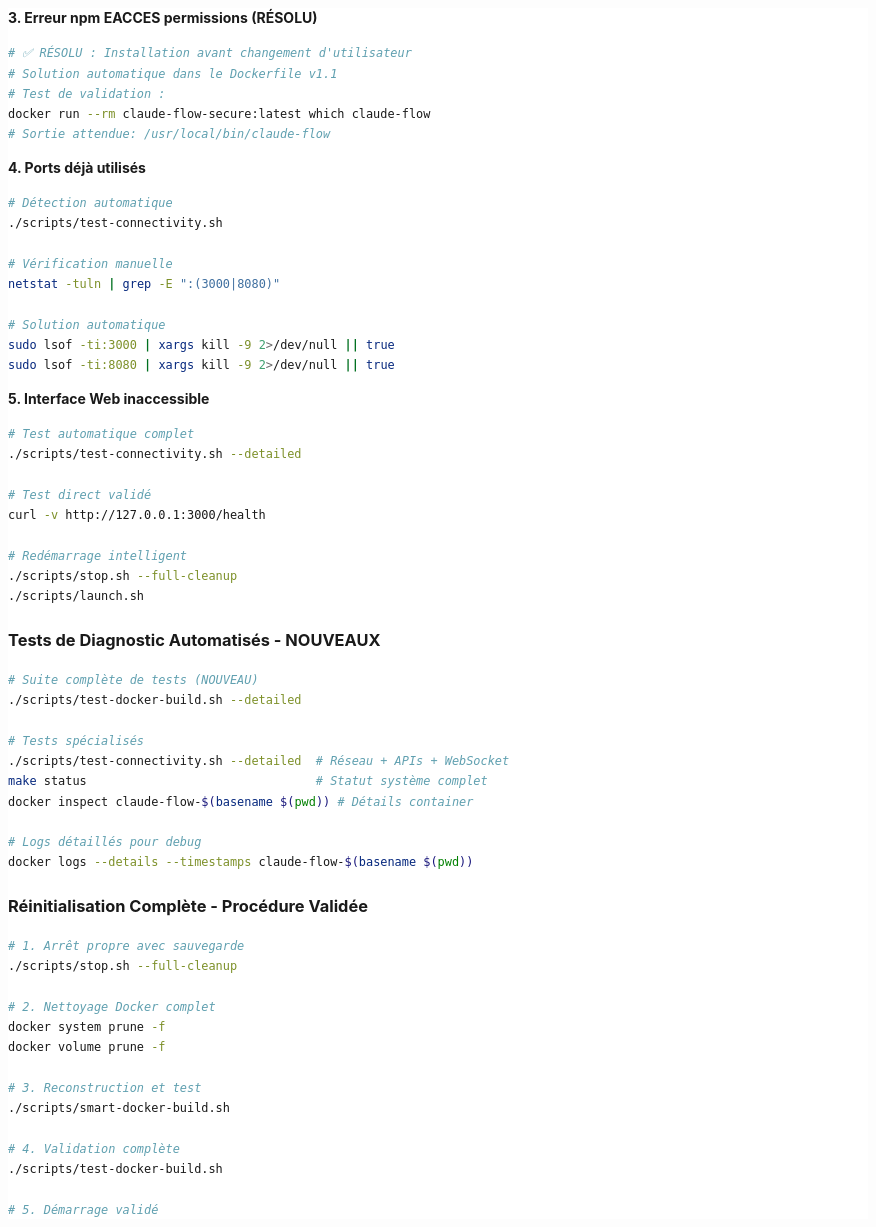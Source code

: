**3. Erreur npm EACCES permissions (RÉSOLU)**
```bash
# ✅ RÉSOLU : Installation avant changement d'utilisateur
# Solution automatique dans le Dockerfile v1.1
# Test de validation :
docker run --rm claude-flow-secure:latest which claude-flow
# Sortie attendue: /usr/local/bin/claude-flow
```

**4. Ports déjà utilisés**
```bash
# Détection automatique
./scripts/test-connectivity.sh

# Vérification manuelle
netstat -tuln | grep -E ":(3000|8080)"

# Solution automatique
sudo lsof -ti:3000 | xargs kill -9 2>/dev/null || true
sudo lsof -ti:8080 | xargs kill -9 2>/dev/null || true
```

**5. Interface Web inaccessible**
```bash
# Test automatique complet
./scripts/test-connectivity.sh --detailed

# Test direct validé
curl -v http://127.0.0.1:3000/health

# Redémarrage intelligent
./scripts/stop.sh --full-cleanup
./scripts/launch.sh
```

### Tests de Diagnostic Automatisés - NOUVEAUX

```bash
# Suite complète de tests (NOUVEAU)
./scripts/test-docker-build.sh --detailed

# Tests spécialisés
./scripts/test-connectivity.sh --detailed  # Réseau + APIs + WebSocket
make status                                # Statut système complet
docker inspect claude-flow-$(basename $(pwd)) # Détails container

# Logs détaillés pour debug
docker logs --details --timestamps claude-flow-$(basename $(pwd))
```

### Réinitialisation Complète - Procédure Validée

```bash
# 1. Arrêt propre avec sauvegarde
./scripts/stop.sh --full-cleanup

# 2. Nettoyage Docker complet
docker system prune -f
docker volume prune -f

# 3. Reconstruction et test
./scripts/smart-docker-build.sh

# 4. Validation complète
./scripts/test-docker-build.sh

# 5. Démarrage validé
```